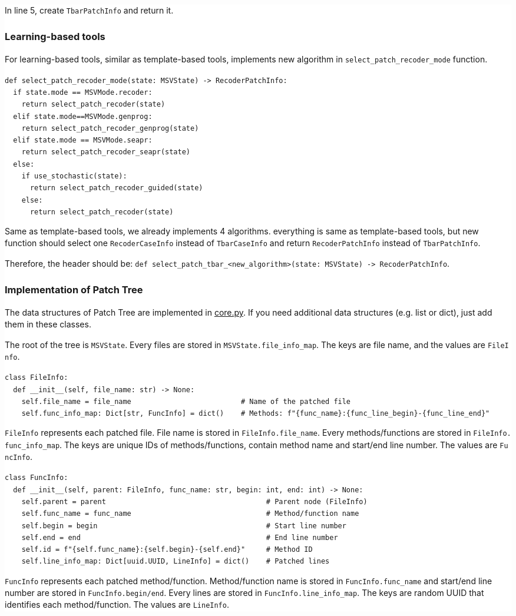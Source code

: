 In line 5, create `TbarPatchInfo` and return it.

### Learning-based tools
For learning-based tools, similar as template-based tools, implements new algorithm in `select_patch_recoder_mode` function.
```
def select_patch_recoder_mode(state: MSVState) -> RecoderPatchInfo:
  if state.mode == MSVMode.recoder:
    return select_patch_recoder(state)
  elif state.mode==MSVMode.genprog:
    return select_patch_recoder_genprog(state)
  elif state.mode == MSVMode.seapr:
    return select_patch_recoder_seapr(state)
  else:
    if use_stochastic(state):
      return select_patch_recoder_guided(state)
    else:
      return select_patch_recoder(state)
```
Same as template-based tools, we already implements 4 algorithms.
everything is same as template-based tools, but new function should select one `RecoderCaseInfo` instead of `TbarCaseInfo` and return `RecoderPatchInfo` instead of `TbarPatchInfo`.

Therefore, the header should be: `def select_patch_tbar_<new_algorithm>(state: MSVState) -> RecoderPatchInfo`.

### Implementation of Patch Tree
The data structures of Patch Tree are implemented in [core.py](./core.py). If you need additional data structures (e.g. list or dict), just add them in these classes.

The root of the tree is `MSVState`. Every files are stored in `MSVState.file_info_map`. The keys are file name, and the values are `FileInfo`.

```
class FileInfo:
  def __init__(self, file_name: str) -> None:
    self.file_name = file_name                          # Name of the patched file
    self.func_info_map: Dict[str, FuncInfo] = dict()    # Methods: f"{func_name}:{func_line_begin}-{func_line_end}"
```
`FileInfo` represents each patched file. File name is stored in `FileInfo.file_name`. Every methods/functions are stored in `FileInfo.func_info_map`. The keys are unique IDs of methods/functions, contain method name and start/end line number. The values are `FuncInfo`.

```
class FuncInfo:
  def __init__(self, parent: FileInfo, func_name: str, begin: int, end: int) -> None:
    self.parent = parent                                      # Parent node (FileInfo)
    self.func_name = func_name                                # Method/function name
    self.begin = begin                                        # Start line number
    self.end = end                                            # End line number
    self.id = f"{self.func_name}:{self.begin}-{self.end}"     # Method ID
    self.line_info_map: Dict[uuid.UUID, LineInfo] = dict()    # Patched lines
```
`FuncInfo` represents each patched method/function. Method/function name is stored in `FuncInfo.func_name` and start/end line number are stored in `FuncInfo.begin/end`. Every lines are stored in `FuncInfo.line_info_map`. The keys are random UUID that identifies each method/function. The values are `LineInfo`.
